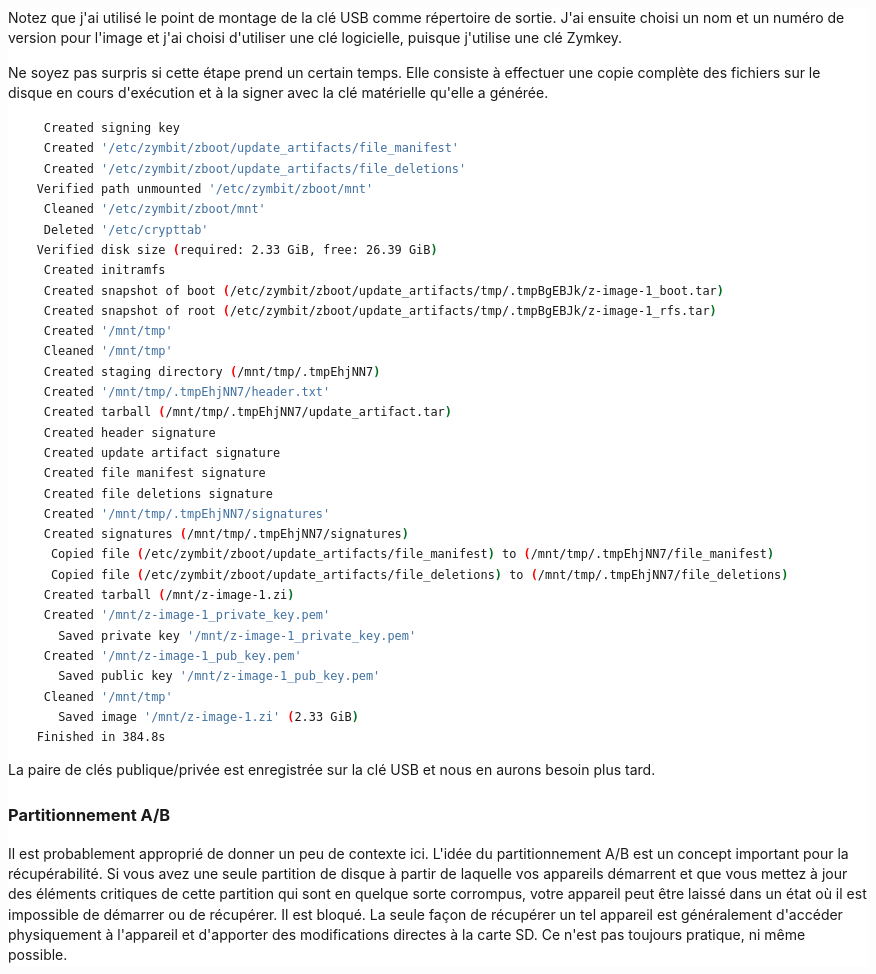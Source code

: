 Notez que j'ai utilisé le point de montage de la clé USB comme répertoire de sortie. J'ai ensuite choisi un nom et un numéro de version pour l'image et j'ai choisi d'utiliser une clé logicielle, puisque j'utilise une clé Zymkey.

Ne soyez pas surpris si cette étape prend un certain temps. Elle consiste à effectuer une copie complète des fichiers sur le disque en cours d'exécution et à la signer avec la clé matérielle qu'elle a générée.


```bash
     Created signing key
     Created '/etc/zymbit/zboot/update_artifacts/file_manifest'
     Created '/etc/zymbit/zboot/update_artifacts/file_deletions'
    Verified path unmounted '/etc/zymbit/zboot/mnt'
     Cleaned '/etc/zymbit/zboot/mnt'
     Deleted '/etc/crypttab'
    Verified disk size (required: 2.33 GiB, free: 26.39 GiB)
     Created initramfs
     Created snapshot of boot (/etc/zymbit/zboot/update_artifacts/tmp/.tmpBgEBJk/z-image-1_boot.tar)
     Created snapshot of root (/etc/zymbit/zboot/update_artifacts/tmp/.tmpBgEBJk/z-image-1_rfs.tar)
     Created '/mnt/tmp'
     Cleaned '/mnt/tmp'
     Created staging directory (/mnt/tmp/.tmpEhjNN7)
     Created '/mnt/tmp/.tmpEhjNN7/header.txt'
     Created tarball (/mnt/tmp/.tmpEhjNN7/update_artifact.tar)
     Created header signature
     Created update artifact signature
     Created file manifest signature
     Created file deletions signature
     Created '/mnt/tmp/.tmpEhjNN7/signatures'
     Created signatures (/mnt/tmp/.tmpEhjNN7/signatures)
      Copied file (/etc/zymbit/zboot/update_artifacts/file_manifest) to (/mnt/tmp/.tmpEhjNN7/file_manifest)
      Copied file (/etc/zymbit/zboot/update_artifacts/file_deletions) to (/mnt/tmp/.tmpEhjNN7/file_deletions)
     Created tarball (/mnt/z-image-1.zi)
     Created '/mnt/z-image-1_private_key.pem'
       Saved private key '/mnt/z-image-1_private_key.pem'
     Created '/mnt/z-image-1_pub_key.pem'
       Saved public key '/mnt/z-image-1_pub_key.pem'
     Cleaned '/mnt/tmp'
       Saved image '/mnt/z-image-1.zi' (2.33 GiB)
    Finished in 384.8s
```

La paire de clés publique/privée est enregistrée sur la clé USB et nous en aurons besoin plus tard.

### Partitionnement A/B

Il est probablement approprié de donner un peu de contexte ici. L'idée du partitionnement A/B est un concept important pour la récupérabilité. Si vous avez une seule partition de disque à partir de laquelle vos appareils démarrent et que vous mettez à jour des éléments critiques de cette partition qui sont en quelque sorte corrompus, votre appareil peut être laissé dans un état où il est impossible de démarrer ou de récupérer. Il est bloqué. La seule façon de récupérer un tel appareil est généralement d'accéder physiquement à l'appareil et d'apporter des modifications directes à la carte SD. Ce n'est pas toujours pratique, ni même possible.
